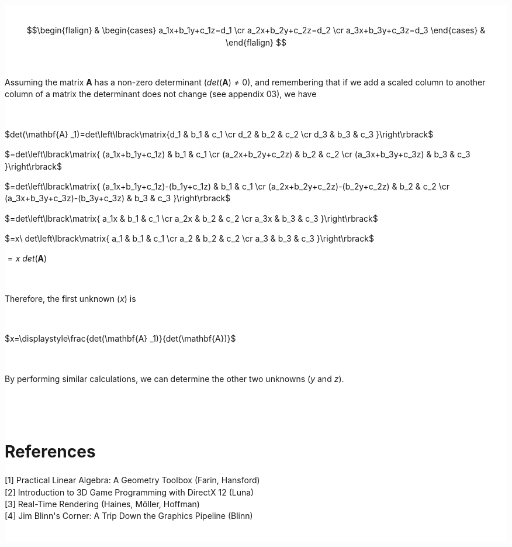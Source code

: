 <br>

$$\begin{flalign} & \begin{cases} 
a_1x+b_1y+c_1z=d_1 \cr 
a_2x+b_2y+c_2z=d_2 \cr 
a_3x+b_3y+c_3z=d_3
\end{cases} & \end{flalign}
$$

<br>

Assuming the matrix $\mathbf{A}$ has a non-zero determinant $(det(\mathbf{A})\ne 0)$, and remembering that if we add a scaled column to another column of a matrix the determinant does not change (see appendix 03), we have

<br>

$det(\mathbf{A} _1)=det\left\lbrack\matrix{d_1 & b_1 & c_1 \cr d_2 & b_2 & c_2 \cr d_3 & b_3 & c_3 }\right\rbrack$

$=det\left\lbrack\matrix{ (a_1x+b_1y+c_1z) & b_1 & c_1 \cr (a_2x+b_2y+c_2z) & b_2 & c_2 \cr (a_3x+b_3y+c_3z) & b_3 & c_3 }\right\rbrack$

$=det\left\lbrack\matrix{ (a_1x+b_1y+c_1z)-(b_1y+c_1z) & b_1 & c_1 \cr (a_2x+b_2y+c_2z)-(b_2y+c_2z) & b_2 & c_2 \cr (a_3x+b_3y+c_3z)-(b_3y+c_3z) & b_3 & c_3 }\right\rbrack$

$=det\left\lbrack\matrix{ a_1x & b_1 & c_1 \cr a_2x & b_2 & c_2 \cr a_3x & b_3 & c_3 }\right\rbrack$

$=x\ det\left\lbrack\matrix{ a_1 & b_1 & c_1 \cr a_2 & b_2 & c_2 \cr a_3 & b_3 & c_3 }\right\rbrack$

$=x\ det(\mathbf{A})$

<br>

Therefore, the first unknown $(x)$ is

<br>

$x=\displaystyle\frac{det(\mathbf{A} _1)}{det(\mathbf{A})}$

<br>

By performing similar calculations, we can determine the other two unknowns ($y$ and $z$).

<br>

<br>

# References

[1] Practical Linear Algebra: A Geometry Toolbox (Farin, Hansford) <br>
[2] Introduction to 3D Game Programming with DirectX 12 (Luna) <br>
[3] Real-Time Rendering (Haines, Möller, Hoffman) <br>
[4] Jim Blinn's Corner: A Trip Down the Graphics Pipeline (Blinn)

<br>
